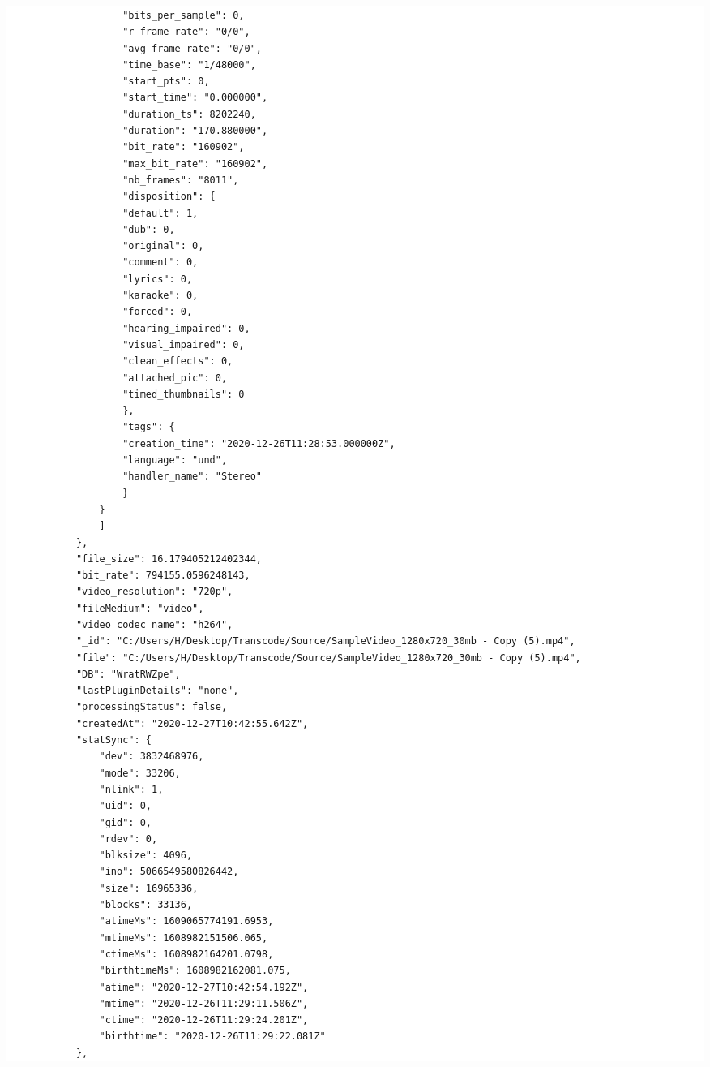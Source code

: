                         "bits_per_sample": 0,
                        "r_frame_rate": "0/0",
                        "avg_frame_rate": "0/0",
                        "time_base": "1/48000",
                        "start_pts": 0,
                        "start_time": "0.000000",
                        "duration_ts": 8202240,
                        "duration": "170.880000",
                        "bit_rate": "160902",
                        "max_bit_rate": "160902",
                        "nb_frames": "8011",
                        "disposition": {
                        "default": 1,
                        "dub": 0,
                        "original": 0,
                        "comment": 0,
                        "lyrics": 0,
                        "karaoke": 0,
                        "forced": 0,
                        "hearing_impaired": 0,
                        "visual_impaired": 0,
                        "clean_effects": 0,
                        "attached_pic": 0,
                        "timed_thumbnails": 0
                        },
                        "tags": {
                        "creation_time": "2020-12-26T11:28:53.000000Z",
                        "language": "und",
                        "handler_name": "Stereo"
                        }
                    }
                    ]
                },
                "file_size": 16.179405212402344,
                "bit_rate": 794155.0596248143,
                "video_resolution": "720p",
                "fileMedium": "video",
                "video_codec_name": "h264",
                "_id": "C:/Users/H/Desktop/Transcode/Source/SampleVideo_1280x720_30mb - Copy (5).mp4",
                "file": "C:/Users/H/Desktop/Transcode/Source/SampleVideo_1280x720_30mb - Copy (5).mp4",
                "DB": "WratRWZpe",
                "lastPluginDetails": "none",
                "processingStatus": false,
                "createdAt": "2020-12-27T10:42:55.642Z",
                "statSync": {
                    "dev": 3832468976,
                    "mode": 33206,
                    "nlink": 1,
                    "uid": 0,
                    "gid": 0,
                    "rdev": 0,
                    "blksize": 4096,
                    "ino": 5066549580826442,
                    "size": 16965336,
                    "blocks": 33136,
                    "atimeMs": 1609065774191.6953,
                    "mtimeMs": 1608982151506.065,
                    "ctimeMs": 1608982164201.0798,
                    "birthtimeMs": 1608982162081.075,
                    "atime": "2020-12-27T10:42:54.192Z",
                    "mtime": "2020-12-26T11:29:11.506Z",
                    "ctime": "2020-12-26T11:29:24.201Z",
                    "birthtime": "2020-12-26T11:29:22.081Z"
                },